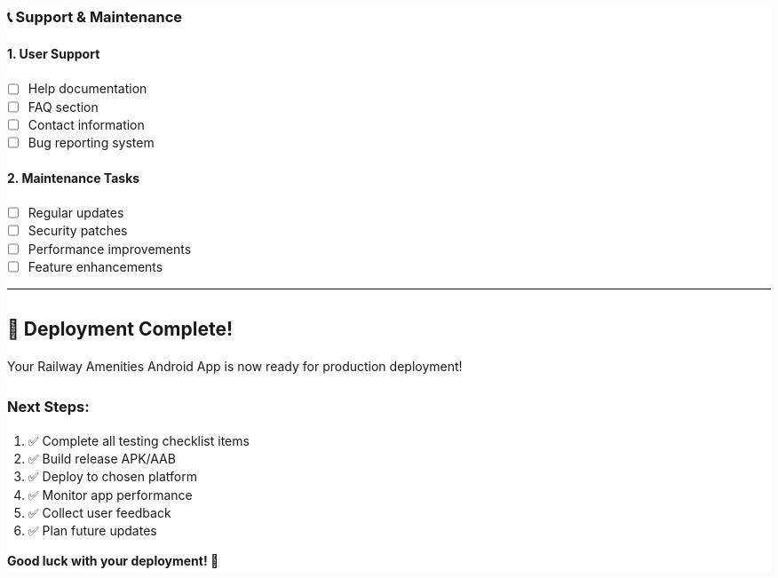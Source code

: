 ### 📞 **Support & Maintenance**

#### 1. **User Support**
- [ ] Help documentation
- [ ] FAQ section
- [ ] Contact information
- [ ] Bug reporting system

#### 2. **Maintenance Tasks**
- [ ] Regular updates
- [ ] Security patches
- [ ] Performance improvements
- [ ] Feature enhancements

---

## 🎉 **Deployment Complete!**

Your Railway Amenities Android App is now ready for production deployment!

### **Next Steps:**
1. ✅ Complete all testing checklist items
2. ✅ Build release APK/AAB
3. ✅ Deploy to chosen platform
4. ✅ Monitor app performance
5. ✅ Collect user feedback
6. ✅ Plan future updates

**Good luck with your deployment! 🚀**
